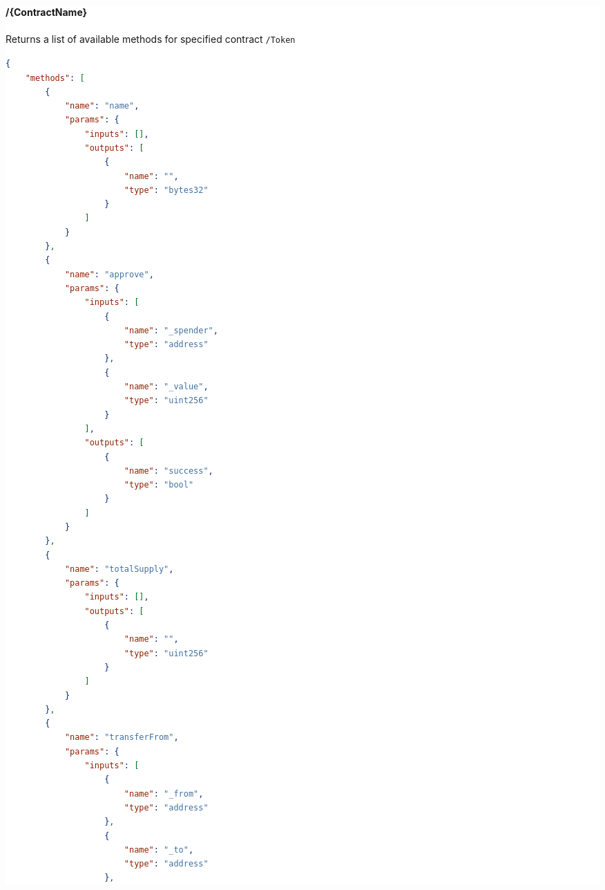 #### /{ContractName} 
Returns a list of available methods for specified contract
`/Token`
```json
{
    "methods": [
        {
            "name": "name",
            "params": {
                "inputs": [],
                "outputs": [
                    {
                        "name": "",
                        "type": "bytes32"
                    }
                ]
            }
        },
        {
            "name": "approve",
            "params": {
                "inputs": [
                    {
                        "name": "_spender",
                        "type": "address"
                    },
                    {
                        "name": "_value",
                        "type": "uint256"
                    }
                ],
                "outputs": [
                    {
                        "name": "success",
                        "type": "bool"
                    }
                ]
            }
        },
        {
            "name": "totalSupply",
            "params": {
                "inputs": [],
                "outputs": [
                    {
                        "name": "",
                        "type": "uint256"
                    }
                ]
            }
        },
        {
            "name": "transferFrom",
            "params": {
                "inputs": [
                    {
                        "name": "_from",
                        "type": "address"
                    },
                    {
                        "name": "_to",
                        "type": "address"
                    },
```